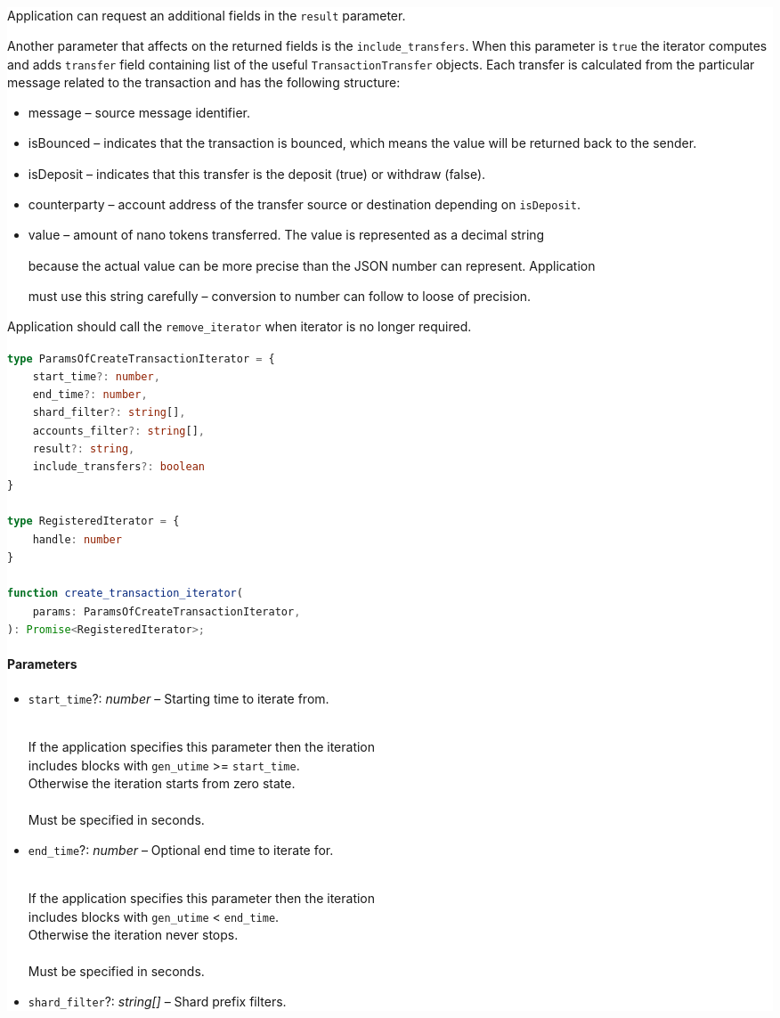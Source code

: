 Application can request an additional fields in the `result` parameter.

Another parameter that affects on the returned fields is the `include_transfers`. When this parameter is `true` the iterator computes and adds `transfer` field containing list of the useful `TransactionTransfer` objects. Each transfer is calculated from the particular message related to the transaction and has the following structure:

* message – source message identifier.
* isBounced – indicates that the transaction is bounced, which means the value will be returned back to the sender.
* isDeposit – indicates that this transfer is the deposit (true) or withdraw (false).
* counterparty – account address of the transfer source or destination depending on `isDeposit`.
*   value – amount of nano tokens transferred. The value is represented as a decimal string

    because the actual value can be more precise than the JSON number can represent. Application

    must use this string carefully – conversion to number can follow to loose of precision.

Application should call the `remove_iterator` when iterator is no longer required.

```typescript
type ParamsOfCreateTransactionIterator = {
    start_time?: number,
    end_time?: number,
    shard_filter?: string[],
    accounts_filter?: string[],
    result?: string,
    include_transfers?: boolean
}

type RegisteredIterator = {
    handle: number
}

function create_transaction_iterator(
    params: ParamsOfCreateTransactionIterator,
): Promise<RegisteredIterator>;
```

#### Parameters

*   `start_time`?: _number_ – Starting time to iterate from.

    \
    If the application specifies this parameter then the iteration\
    includes blocks with `gen_utime` >= `start_time`.\
    Otherwise the iteration starts from zero state.\
    \
    Must be specified in seconds.
*   `end_time`?: _number_ – Optional end time to iterate for.

    \
    If the application specifies this parameter then the iteration\
    includes blocks with `gen_utime` < `end_time`.\
    Otherwise the iteration never stops.\
    \
    Must be specified in seconds.
*   `shard_filter`?: _string\[]_ – Shard prefix filters.
